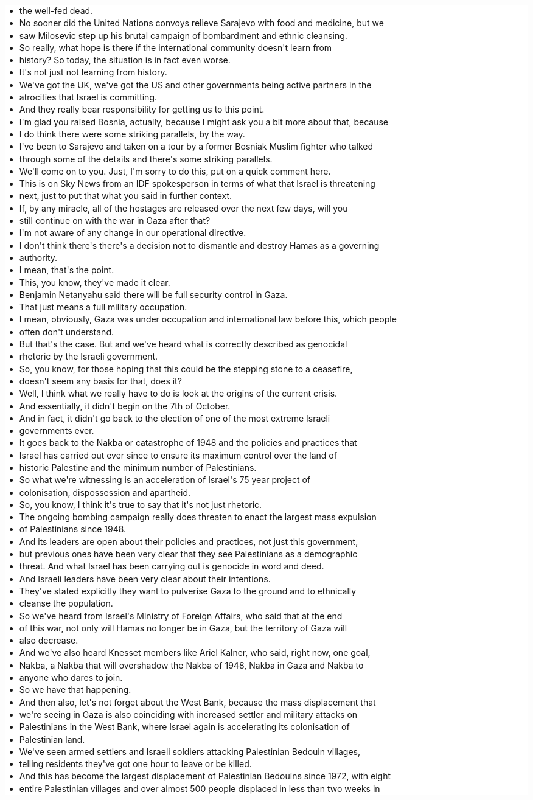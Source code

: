 *  the well-fed dead.
*  No sooner did the United Nations convoys relieve Sarajevo with food and medicine, but we
*  saw Milosevic step up his brutal campaign of bombardment and ethnic cleansing.
*  So really, what hope is there if the international community doesn't learn from
*  history? So today, the situation is in fact even worse.
*  It's not just not learning from history.
*  We've got the UK, we've got the US and other governments being active partners in the
*  atrocities that Israel is committing.
*  And they really bear responsibility for getting us to this point.
*  I'm glad you raised Bosnia, actually, because I might ask you a bit more about that, because
*  I do think there were some striking parallels, by the way.
*  I've been to Sarajevo and taken on a tour by a former Bosniak Muslim fighter who talked
*  through some of the details and there's some striking parallels.
*  We'll come on to you. Just, I'm sorry to do this, put on a quick comment here.
*  This is on Sky News from an IDF spokesperson in terms of what that Israel is threatening
*  next, just to put that what you said in further context.
*  If, by any miracle, all of the hostages are released over the next few days, will you
*  still continue on with the war in Gaza after that?
*  I'm not aware of any change in our operational directive.
*  I don't think there's there's a decision not to dismantle and destroy Hamas as a governing
*  authority.
*  I mean, that's the point.
*  This, you know, they've made it clear.
*  Benjamin Netanyahu said there will be full security control in Gaza.
*  That just means a full military occupation.
*  I mean, obviously, Gaza was under occupation and international law before this, which people
*  often don't understand.
*  But that's the case. But and we've heard what is correctly described as genocidal
*  rhetoric by the Israeli government.
*  So, you know, for those hoping that this could be the stepping stone to a ceasefire,
*  doesn't seem any basis for that, does it?
*  Well, I think what we really have to do is look at the origins of the current crisis.
*  And essentially, it didn't begin on the 7th of October.
*  And in fact, it didn't go back to the election of one of the most extreme Israeli
*  governments ever.
*  It goes back to the Nakba or catastrophe of 1948 and the policies and practices that
*  Israel has carried out ever since to ensure its maximum control over the land of
*  historic Palestine and the minimum number of Palestinians.
*  So what we're witnessing is an acceleration of Israel's 75 year project of
*  colonisation, dispossession and apartheid.
*  So, you know, I think it's true to say that it's not just rhetoric.
*  The ongoing bombing campaign really does threaten to enact the largest mass expulsion
*  of Palestinians since 1948.
*  And its leaders are open about their policies and practices, not just this government,
*  but previous ones have been very clear that they see Palestinians as a demographic
*  threat. And what Israel has been carrying out is genocide in word and deed.
*  And Israeli leaders have been very clear about their intentions.
*  They've stated explicitly they want to pulverise Gaza to the ground and to ethnically
*  cleanse the population.
*  So we've heard from Israel's Ministry of Foreign Affairs, who said that at the end
*  of this war, not only will Hamas no longer be in Gaza, but the territory of Gaza will
*  also decrease.
*  And we've also heard Knesset members like Ariel Kalner, who said, right now, one goal,
*  Nakba, a Nakba that will overshadow the Nakba of 1948, Nakba in Gaza and Nakba to
*  anyone who dares to join.
*  So we have that happening.
*  And then also, let's not forget about the West Bank, because the mass displacement that
*  we're seeing in Gaza is also coinciding with increased settler and military attacks on
*  Palestinians in the West Bank, where Israel again is accelerating its colonisation of
*  Palestinian land.
*  We've seen armed settlers and Israeli soldiers attacking Palestinian Bedouin villages,
*  telling residents they've got one hour to leave or be killed.
*  And this has become the largest displacement of Palestinian Bedouins since 1972, with eight
*  entire Palestinian villages and over almost 500 people displaced in less than two weeks in